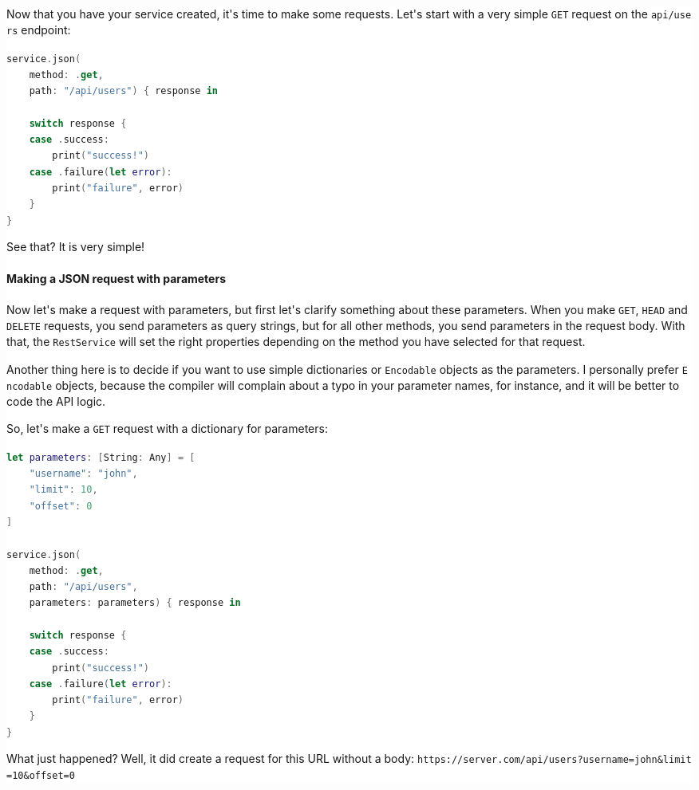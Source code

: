 Now that you have your service created, it's time to make some requests. Let's start with a very simple `GET` request on the `api/users` endpoint:

```swift
service.json(
    method: .get,
    path: "/api/users") { response in
    
    switch response {
    case .success:
        print("success!")
    case .failure(let error):
        print("failure", error)
    }
}
```

See that? It is very simple!

#### Making a JSON request with parameters

Now let's make a request with parameters, but first let's clarify something about these parameters. When you make `GET`, `HEAD` and `DELETE` requests, you send parameters as query strings, but for all other methods, you send parameters in the request body. With that, the `RestService` will set the right properties depending on the method you have selected for that request.

Another thing here is to decide if you want to use simple dictionaries or `Encodable` objects as the parameters. I personally prefer `Encodable` objects, because the compiler will complain about a typo in your parameter names, for instance, and it will be better to code the API logic.

So, let's make a `GET` request with a dictionary for parameters:

```swift
let parameters: [String: Any] = [
    "username": "john",
    "limit": 10,
    "offset": 0
]

service.json(
    method: .get,
    path: "/api/users",
    parameters: parameters) { response in
    
    switch response {
    case .success:
        print("success!")
    case .failure(let error):
        print("failure", error)
    }
}
```

What just happened? Well, it did create a request for this URL without a body: `https://server.com/api/users?username=john&limit=10&offset=0`

